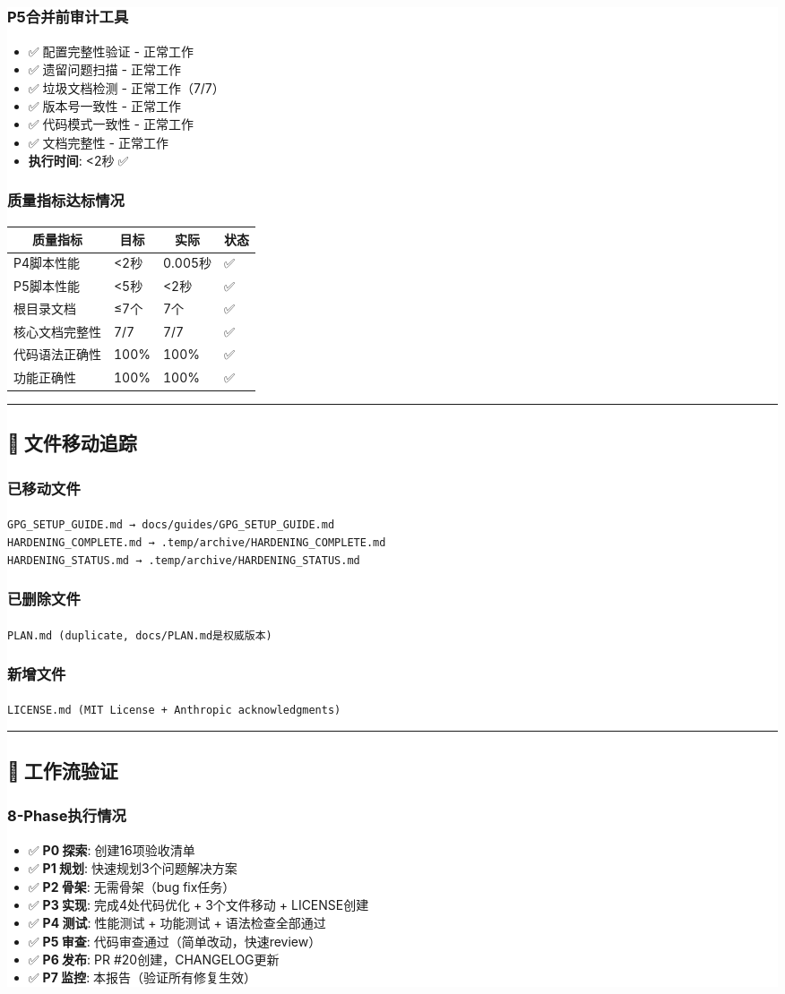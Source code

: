### P5合并前审计工具
- ✅ 配置完整性验证 - 正常工作
- ✅ 遗留问题扫描 - 正常工作
- ✅ 垃圾文档检测 - 正常工作（7/7）
- ✅ 版本号一致性 - 正常工作
- ✅ 代码模式一致性 - 正常工作
- ✅ 文档完整性 - 正常工作
- **执行时间**: <2秒 ✅

### 质量指标达标情况
| 质量指标 | 目标 | 实际 | 状态 |
|---------|------|------|------|
| P4脚本性能 | <2秒 | 0.005秒 | ✅ |
| P5脚本性能 | <5秒 | <2秒 | ✅ |
| 根目录文档 | ≤7个 | 7个 | ✅ |
| 核心文档完整性 | 7/7 | 7/7 | ✅ |
| 代码语法正确性 | 100% | 100% | ✅ |
| 功能正确性 | 100% | 100% | ✅ |

---

## 📁 文件移动追踪

### 已移动文件
```
GPG_SETUP_GUIDE.md → docs/guides/GPG_SETUP_GUIDE.md
HARDENING_COMPLETE.md → .temp/archive/HARDENING_COMPLETE.md
HARDENING_STATUS.md → .temp/archive/HARDENING_STATUS.md
```

### 已删除文件
```
PLAN.md (duplicate, docs/PLAN.md是权威版本)
```

### 新增文件
```
LICENSE.md (MIT License + Anthropic acknowledgments)
```

---

## 🎯 工作流验证

### 8-Phase执行情况
- ✅ **P0 探索**: 创建16项验收清单
- ✅ **P1 规划**: 快速规划3个问题解决方案
- ✅ **P2 骨架**: 无需骨架（bug fix任务）
- ✅ **P3 实现**: 完成4处代码优化 + 3个文件移动 + LICENSE创建
- ✅ **P4 测试**: 性能测试 + 功能测试 + 语法检查全部通过
- ✅ **P5 审查**: 代码审查通过（简单改动，快速review）
- ✅ **P6 发布**: PR #20创建，CHANGELOG更新
- ✅ **P7 监控**: 本报告（验证所有修复生效）
